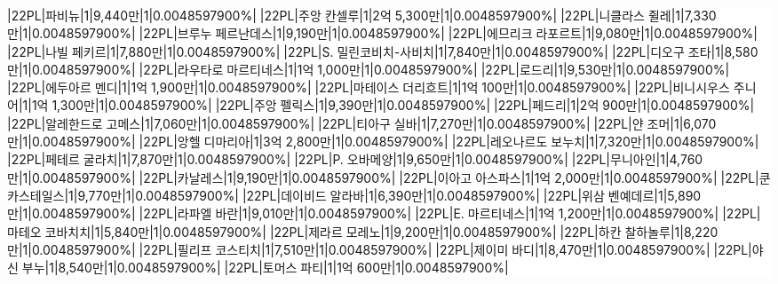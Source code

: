 |22PL|파비뉴|1|9,440만|1|0.0048597900%|
|22PL|주앙 칸셀루|1|2억 5,300만|1|0.0048597900%|
|22PL|니클라스 쥘레|1|7,330만|1|0.0048597900%|
|22PL|브루누 페르난데스|1|9,190만|1|0.0048597900%|
|22PL|에므리크 라포르트|1|9,080만|1|0.0048597900%|
|22PL|나빌 페키르|1|7,880만|1|0.0048597900%|
|22PL|S. 밀린코비치-사비치|1|7,840만|1|0.0048597900%|
|22PL|디오구 조타|1|8,580만|1|0.0048597900%|
|22PL|라우타로 마르티네스|1|1억 1,000만|1|0.0048597900%|
|22PL|로드리|1|9,530만|1|0.0048597900%|
|22PL|에두아르 멘디|1|1억 1,900만|1|0.0048597900%|
|22PL|마테이스 더리흐트|1|1억 100만|1|0.0048597900%|
|22PL|비니시우스 주니어|1|1억 1,300만|1|0.0048597900%|
|22PL|주앙 펠릭스|1|9,390만|1|0.0048597900%|
|22PL|페드리|1|2억 900만|1|0.0048597900%|
|22PL|알레한드로 고메스|1|7,060만|1|0.0048597900%|
|22PL|티아구 실바|1|7,270만|1|0.0048597900%|
|22PL|얀 조머|1|6,070만|1|0.0048597900%|
|22PL|앙헬 디마리아|1|3억 2,800만|1|0.0048597900%|
|22PL|레오나르도 보누치|1|7,320만|1|0.0048597900%|
|22PL|페테르 굴라치|1|7,870만|1|0.0048597900%|
|22PL|P. 오바메양|1|9,650만|1|0.0048597900%|
|22PL|무니아인|1|4,760만|1|0.0048597900%|
|22PL|카날레스|1|9,190만|1|0.0048597900%|
|22PL|이아고 아스파스|1|1억 2,000만|1|0.0048597900%|
|22PL|쿤 카스테일스|1|9,770만|1|0.0048597900%|
|22PL|데이비드 알라바|1|6,390만|1|0.0048597900%|
|22PL|위삼 벤예데르|1|5,890만|1|0.0048597900%|
|22PL|라파엘 바란|1|9,010만|1|0.0048597900%|
|22PL|E. 마르티네스|1|1억 1,200만|1|0.0048597900%|
|22PL|마테오 코바치치|1|5,840만|1|0.0048597900%|
|22PL|제라르 모레노|1|9,200만|1|0.0048597900%|
|22PL|하칸 찰하놀루|1|8,220만|1|0.0048597900%|
|22PL|필리프 코스티치|1|7,510만|1|0.0048597900%|
|22PL|제이미 바디|1|8,470만|1|0.0048597900%|
|22PL|야신 부누|1|8,540만|1|0.0048597900%|
|22PL|토머스 파티|1|1억 600만|1|0.0048597900%|